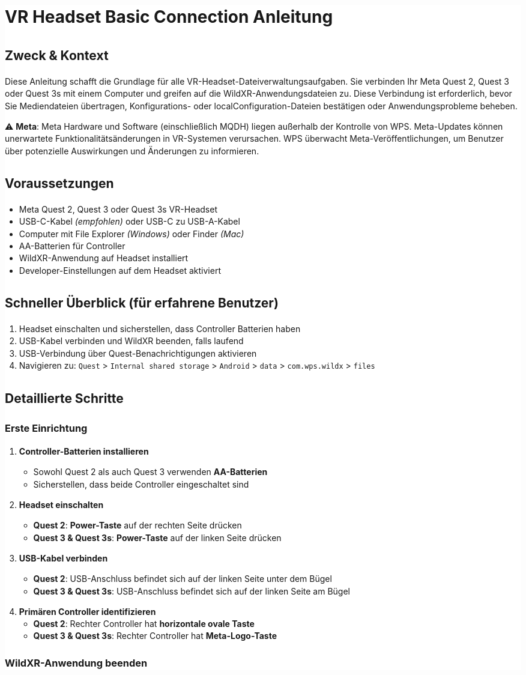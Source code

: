 # VR Headset Basic Connection Anleitung

## Zweck & Kontext
Diese Anleitung schafft die Grundlage für alle VR-Headset-Dateiverwaltungsaufgaben. Sie verbinden Ihr Meta Quest 2, Quest 3 oder Quest 3s mit einem Computer und greifen auf die WildXR-Anwendungsdateien zu. Diese Verbindung ist erforderlich, bevor Sie Mediendateien übertragen, Konfigurations- oder localConfiguration-Dateien bestätigen oder Anwendungsprobleme beheben.

⚠️ **Meta**: Meta Hardware und Software (einschließlich MQDH) liegen außerhalb der Kontrolle von WPS. Meta-Updates können unerwartete Funktionalitätsänderungen in VR-Systemen verursachen. WPS überwacht Meta-Veröffentlichungen, um Benutzer über potenzielle Auswirkungen und Änderungen zu informieren.

## Voraussetzungen
- Meta Quest 2, Quest 3 oder Quest 3s VR-Headset
- USB-C-Kabel *(empfohlen)* oder USB-C zu USB-A-Kabel
- Computer mit File Explorer *(Windows)* oder Finder *(Mac)*
- AA-Batterien für Controller
- WildXR-Anwendung auf Headset installiert
- Developer-Einstellungen auf dem Headset aktiviert

## Schneller Überblick (für erfahrene Benutzer)
1. Headset einschalten und sicherstellen, dass Controller Batterien haben
2. USB-Kabel verbinden und WildXR beenden, falls laufend
3. USB-Verbindung über Quest-Benachrichtigungen aktivieren
4. Navigieren zu: `Quest` > `Internal shared storage` > `Android` > `data` > `com.wps.wildx` > `files`

## Detaillierte Schritte

### Erste Einrichtung

1. **Controller-Batterien installieren**
   - Sowohl Quest 2 als auch Quest 3 verwenden **AA-Batterien**
   - Sicherstellen, dass beide Controller eingeschaltet sind

2. **Headset einschalten**
   - **Quest 2**: **Power-Taste** auf der rechten Seite drücken
   - **Quest 3 & Quest 3s**: **Power-Taste** auf der linken Seite drücken

3. **USB-Kabel verbinden**
   - **Quest 2**: USB-Anschluss befindet sich auf der linken Seite unter dem Bügel
   - **Quest 3 & Quest 3s**: USB-Anschluss befindet sich auf der linken Seite am Bügel
<div style="page-break-after: always;"></div>

4. **Primären Controller identifizieren**
   - **Quest 2**: Rechter Controller hat **horizontale ovale Taste**
   - **Quest 3 & Quest 3s**: Rechter Controller hat **Meta-Logo-Taste**

### WildXR-Anwendung beenden
